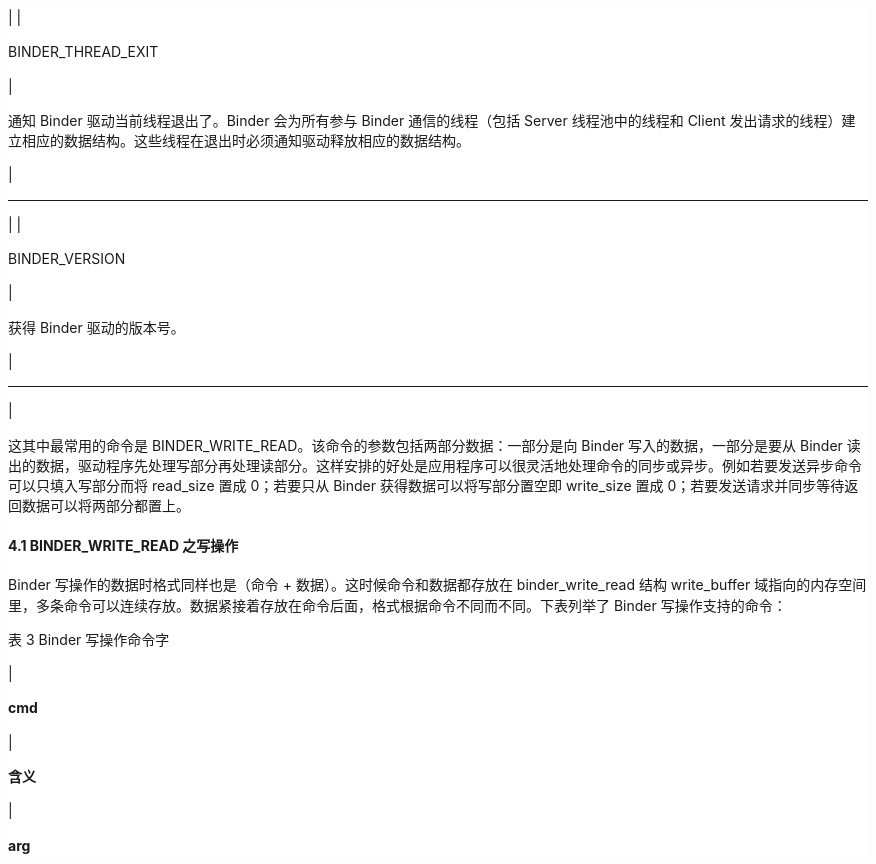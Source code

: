 
 |
| 

BINDER_THREAD_EXIT

 | 

通知 Binder 驱动当前线程退出了。Binder 会为所有参与 Binder 通信的线程（包括 Server 线程池中的线程和 Client 发出请求的线程）建立相应的数据结构。这些线程在退出时必须通知驱动释放相应的数据结构。

 | 

---

 |
| 

BINDER_VERSION

 | 

获得 Binder 驱动的版本号。

 | 

---

 |

这其中最常用的命令是 BINDER_WRITE_READ。该命令的参数包括两部分数据：一部分是向 Binder 写入的数据，一部分是要从 Binder 读出的数据，驱动程序先处理写部分再处理读部分。这样安排的好处是应用程序可以很灵活地处理命令的同步或异步。例如若要发送异步命令可以只填入写部分而将 read_size 置成 0；若要只从 Binder 获得数据可以将写部分置空即 write_size 置成 0；若要发送请求并同步等待返回数据可以将两部分都置上。

#### <a>4.1 BINDER_WRITE_READ</a> 之写操作

Binder 写操作的数据时格式同样也是（命令 + 数据）。这时候命令和数据都存放在 binder_write_read 结构 write_buffer 域指向的内存空间里，多条命令可以连续存放。数据紧接着存放在命令后面，格式根据命令不同而不同。下表列举了 Binder 写操作支持的命令：

表 3 Binder 写操作命令字

| 

**cmd**

 | 

**含义**

 | 

**arg**
